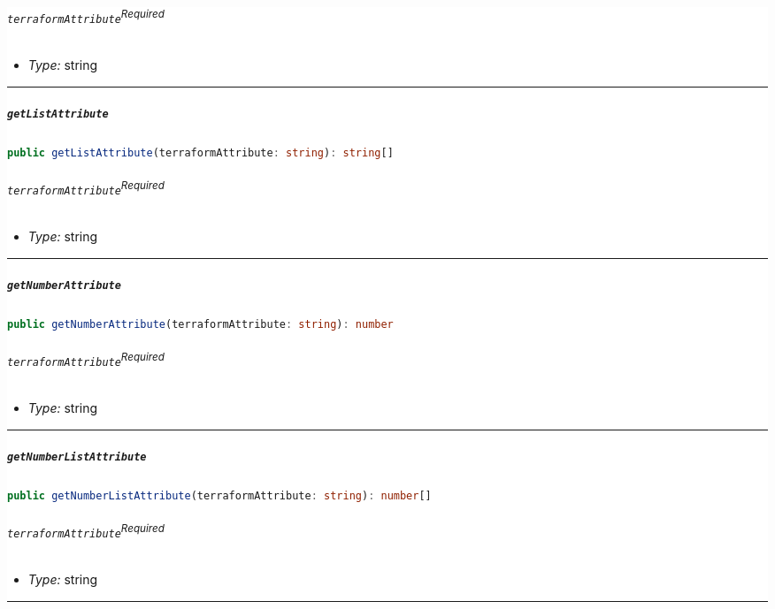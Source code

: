 ###### `terraformAttribute`<sup>Required</sup> <a name="terraformAttribute" id="@cdktf/provider-okta.appUserSchemaProperty.AppUserSchemaProperty.getBooleanMapAttribute.parameter.terraformAttribute"></a>

- *Type:* string

---

##### `getListAttribute` <a name="getListAttribute" id="@cdktf/provider-okta.appUserSchemaProperty.AppUserSchemaProperty.getListAttribute"></a>

```typescript
public getListAttribute(terraformAttribute: string): string[]
```

###### `terraformAttribute`<sup>Required</sup> <a name="terraformAttribute" id="@cdktf/provider-okta.appUserSchemaProperty.AppUserSchemaProperty.getListAttribute.parameter.terraformAttribute"></a>

- *Type:* string

---

##### `getNumberAttribute` <a name="getNumberAttribute" id="@cdktf/provider-okta.appUserSchemaProperty.AppUserSchemaProperty.getNumberAttribute"></a>

```typescript
public getNumberAttribute(terraformAttribute: string): number
```

###### `terraformAttribute`<sup>Required</sup> <a name="terraformAttribute" id="@cdktf/provider-okta.appUserSchemaProperty.AppUserSchemaProperty.getNumberAttribute.parameter.terraformAttribute"></a>

- *Type:* string

---

##### `getNumberListAttribute` <a name="getNumberListAttribute" id="@cdktf/provider-okta.appUserSchemaProperty.AppUserSchemaProperty.getNumberListAttribute"></a>

```typescript
public getNumberListAttribute(terraformAttribute: string): number[]
```

###### `terraformAttribute`<sup>Required</sup> <a name="terraformAttribute" id="@cdktf/provider-okta.appUserSchemaProperty.AppUserSchemaProperty.getNumberListAttribute.parameter.terraformAttribute"></a>

- *Type:* string

---